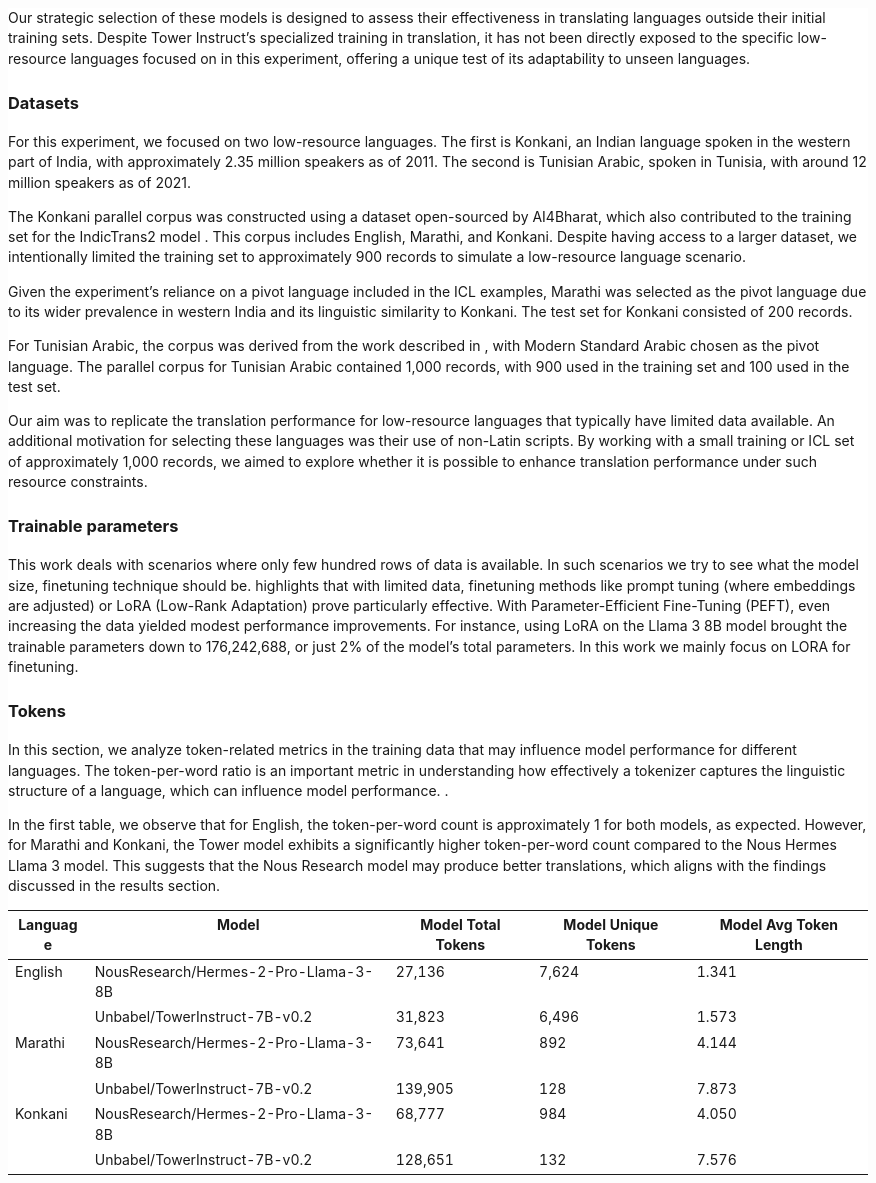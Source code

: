 Our strategic selection of these models is designed to assess their effectiveness in translating languages outside their initial training sets. Despite Tower Instruct’s specialized training in translation, it has not been directly exposed to the specific low-resource languages focused on in this experiment, offering a unique test of its adaptability to unseen languages.

### Datasets
For this experiment, we focused on two low-resource languages. The first is Konkani, an Indian language spoken in the western part of India, with approximately 2.35 million speakers as of 2011. The second is Tunisian Arabic, spoken in Tunisia, with around 12 million speakers as of 2021.

The Konkani parallel corpus was constructed using a dataset open-sourced by AI4Bharat, which also contributed to the training set for the IndicTrans2 model <d-cite key="gala2023indictrans2"></d-cite>. This corpus includes English, Marathi, and Konkani. Despite having access to a larger dataset, we intentionally limited the training set to approximately 900 records to simulate a low-resource language scenario.

Given the experiment’s reliance on a pivot language included in the ICL examples, Marathi was selected as the pivot language due to its wider prevalence in western India and its linguistic similarity to Konkani. The test set for Konkani consisted of 200 records.

For Tunisian Arabic, the corpus was derived from the work described in <d-cite key="bouamor-etal-2014-multidialectal"></d-cite>, with Modern Standard Arabic chosen as the pivot language. The parallel corpus for Tunisian Arabic contained 1,000 records, with 900 used in the training set and 100 used in the test set.

Our aim was to replicate the translation performance for low-resource languages that typically have limited data available. An additional motivation for selecting these languages was their use of non-Latin scripts. By working with a small training or ICL set of approximately 1,000 records, we aimed to explore whether it is possible to enhance translation performance under such resource constraints.

### Trainable parameters
This work deals with scenarios where only few hundred rows of data is available. In such scenarios we try to see what the model size, finetuning technique should be. <d-cite key="zhang2024scaling"></d-cite> highlights that with limited data, finetuning methods like prompt tuning (where embeddings are adjusted) or LoRA (Low-Rank Adaptation) prove particularly effective. With Parameter-Efficient Fine-Tuning (PEFT), even increasing the data yielded modest performance improvements. For instance, using LoRA on the Llama 3 8B model brought the trainable parameters down to 176,242,688, or just 2% of the model’s total parameters. In this work we mainly focus on LORA for finetuning. 

### Tokens 
In this section, we analyze token-related metrics in the training data that may influence model performance for different languages. The token-per-word ratio is an important metric in understanding how effectively a tokenizer captures the linguistic structure of a language, which can influence model performance. <d-cite key="remy2024trans"></d-cite>.

In the first table, we observe that for English, the token-per-word count is approximately 1 for both models, as expected. However, for Marathi and Konkani, the Tower model exhibits a significantly higher token-per-word count compared to the Nous Hermes Llama 3 model. This suggests that the Nous Research model may produce better translations, which aligns with the findings discussed in the results section.

| Language         | Model                              | Model Total Tokens | Model Unique Tokens | Model Avg Token Length |
|------------------|------------------------------------|--------------------|----------------------|------------------------|
| English          | NousResearch/Hermes-2-Pro-Llama-3-8B | 27,136            | 7,624               | 1.341                 |
|                  | Unbabel/TowerInstruct-7B-v0.2      | 31,823            | 6,496               | 1.573                 |
| Marathi          | NousResearch/Hermes-2-Pro-Llama-3-8B | 73,641            | 892                 | 4.144                 |
|                  | Unbabel/TowerInstruct-7B-v0.2      | 139,905           | 128                 | 7.873                 |
| Konkani          | NousResearch/Hermes-2-Pro-Llama-3-8B | 68,777            | 984                 | 4.050                 |
|                  | Unbabel/TowerInstruct-7B-v0.2      | 128,651           | 132                 | 7.576                 |
